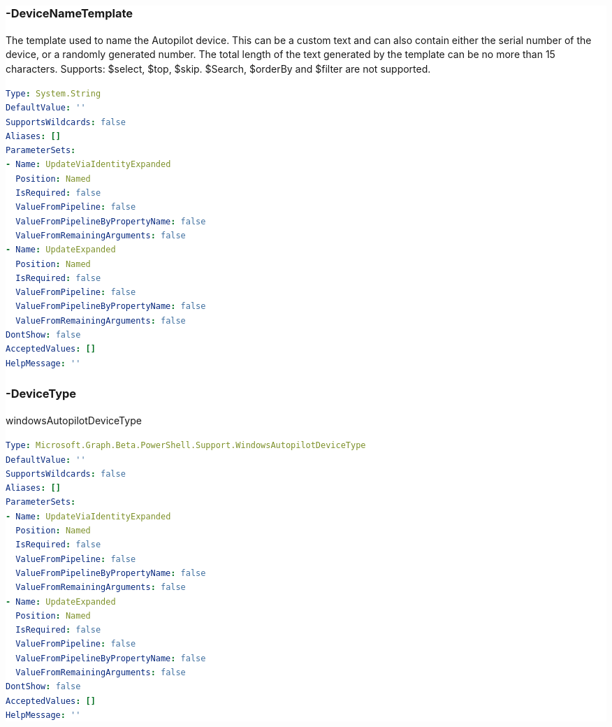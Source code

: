 ### -DeviceNameTemplate

The template used to name the Autopilot device.
This can be a custom text and can also contain either the serial number of the device, or a randomly generated number.
The total length of the text generated by the template can be no more than 15 characters.
Supports: $select, $top, $skip.
$Search, $orderBy and $filter are not supported.

```yaml
Type: System.String
DefaultValue: ''
SupportsWildcards: false
Aliases: []
ParameterSets:
- Name: UpdateViaIdentityExpanded
  Position: Named
  IsRequired: false
  ValueFromPipeline: false
  ValueFromPipelineByPropertyName: false
  ValueFromRemainingArguments: false
- Name: UpdateExpanded
  Position: Named
  IsRequired: false
  ValueFromPipeline: false
  ValueFromPipelineByPropertyName: false
  ValueFromRemainingArguments: false
DontShow: false
AcceptedValues: []
HelpMessage: ''
```

### -DeviceType

windowsAutopilotDeviceType

```yaml
Type: Microsoft.Graph.Beta.PowerShell.Support.WindowsAutopilotDeviceType
DefaultValue: ''
SupportsWildcards: false
Aliases: []
ParameterSets:
- Name: UpdateViaIdentityExpanded
  Position: Named
  IsRequired: false
  ValueFromPipeline: false
  ValueFromPipelineByPropertyName: false
  ValueFromRemainingArguments: false
- Name: UpdateExpanded
  Position: Named
  IsRequired: false
  ValueFromPipeline: false
  ValueFromPipelineByPropertyName: false
  ValueFromRemainingArguments: false
DontShow: false
AcceptedValues: []
HelpMessage: ''
```
